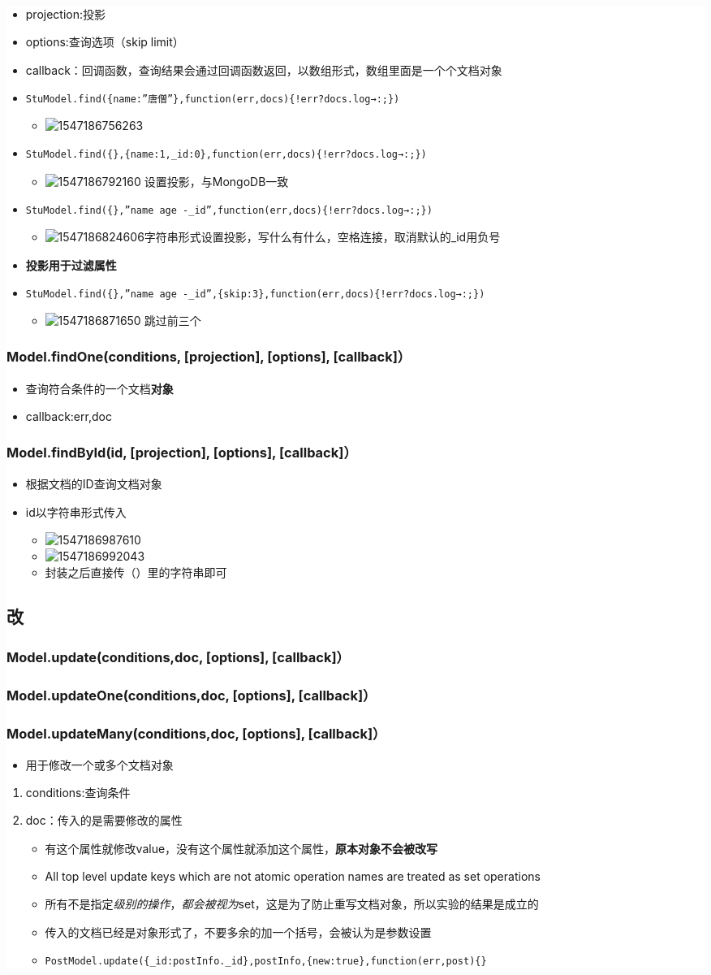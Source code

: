 - projection:投影

- options:查询选项（skip limit）

- callback：回调函数，查询结果会通过回调函数返回，以数组形式，数组里面是一个个文档对象

- `StuModel.find({name:”唐僧”},function(err,docs){!err?docs.log→:;})`
  - ![1547186756263](F:\OneDrive\JS\纲略合集\assets\1547186756263.png) 
- `StuModel.find({},{name:1,_id:0},function(err,docs){!err?docs.log→:;})`
  - ![1547186792160](F:\OneDrive\JS\纲略合集\assets\1547186792160.png) 设置投影，与MongoDB一致
- `StuModel.find({},”name age -_id”,function(err,docs){!err?docs.log→:;})`
  - ![1547186824606](F:\OneDrive\JS\纲略合集\assets\1547186824606.png)字符串形式设置投影，写什么有什么，空格连接，取消默认的_id用负号

- **投影用于过滤属性**

- `StuModel.find({},”name age -_id”,{skip:3},function(err,docs){!err?docs.log→:;})`
  - ![1547186871650](F:\OneDrive\JS\纲略合集\assets\1547186871650.png) 跳过前三个

### Model.findOne(conditions, [projection], [options], [callback]）

- 查询符合条件的一个文档**对象**

- callback:err,doc

### Model.findById(id, [projection], [options], [callback]）

- 根据文档的ID查询文档对象

- id以字符串形式传入
  - ![1547186987610](F:\OneDrive\JS\纲略合集\assets\1547186987610.png) 
  - ![1547186992043](F:\OneDrive\JS\纲略合集\assets\1547186992043.png) 
  - 封装之后直接传（）里的字符串即可

## 改

### Model.update(conditions,doc, [options], [callback]）

### Model.updateOne(conditions,doc, [options], [callback]）

### Model.updateMany(conditions,doc, [options], [callback]）

- 用于修改一个或多个文档对象

1. conditions:查询条件

2. doc：传入的是需要修改的属性

   - 有这个属性就修改value，没有这个属性就添加这个属性，**原本对象不会被改写**

   - All top level update keys which are not atomic operation names are treated as set operations

   - 所有不是指定$级别的操作，都会被视为$set，这是为了防止重写文档对象，所以实验的结果是成立的

   - 传入的文档已经是对象形式了，不要多余的加一个括号，会被认为是参数设置

   - `PostModel.update({_id:postInfo._id},postInfo,{new:true},function(err,post){}`
